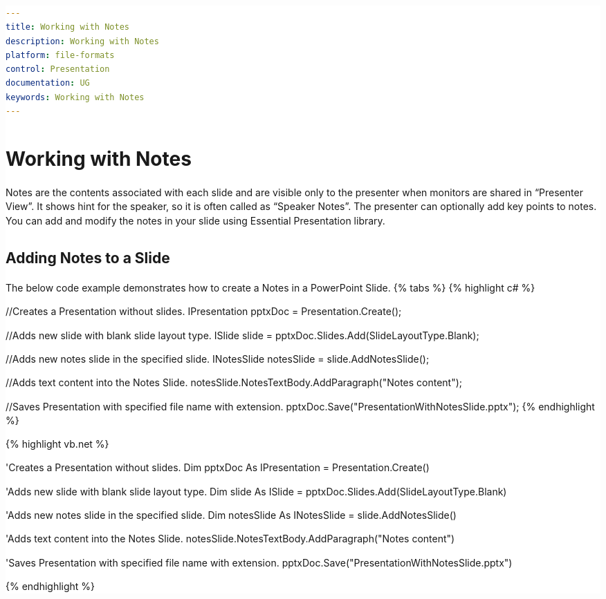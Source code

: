 ```yaml
---
title: Working with Notes
description: Working with Notes
platform: file-formats 
control: Presentation
documentation: UG
keywords: Working with Notes
---
```


# Working with Notes

Notes are the contents associated with each slide and are visible only to the presenter when monitors are shared in “Presenter View”. It shows hint for the speaker, so it is often called as “Speaker Notes”. The presenter can optionally add key points to notes. You can add and modify the notes in your slide using Essential Presentation library.

## Adding Notes to a Slide

The below code example demonstrates how to create a Notes in a PowerPoint Slide.
{% tabs %}
{% highlight c# %}

//Creates a Presentation without slides.
IPresentation pptxDoc = Presentation.Create();

//Adds new slide with blank slide layout type.
ISlide slide = pptxDoc.Slides.Add(SlideLayoutType.Blank);

//Adds new notes slide in the specified slide.
INotesSlide notesSlide = slide.AddNotesSlide();

//Adds text content into the Notes Slide.
notesSlide.NotesTextBody.AddParagraph("Notes content");

//Saves Presentation with specified file name with extension.
pptxDoc.Save("PresentationWithNotesSlide.pptx");
{% endhighlight %}

{% highlight vb.net %}

'Creates a Presentation without slides.
Dim pptxDoc As IPresentation = Presentation.Create()

'Adds new slide with blank slide layout type.
Dim slide As ISlide = pptxDoc.Slides.Add(SlideLayoutType.Blank)

'Adds new notes slide in the specified slide.
Dim notesSlide As INotesSlide = slide.AddNotesSlide()

'Adds text content into the Notes Slide.
notesSlide.NotesTextBody.AddParagraph("Notes content")

'Saves Presentation with specified file name with extension.
pptxDoc.Save("PresentationWithNotesSlide.pptx")

{% endhighlight %}
